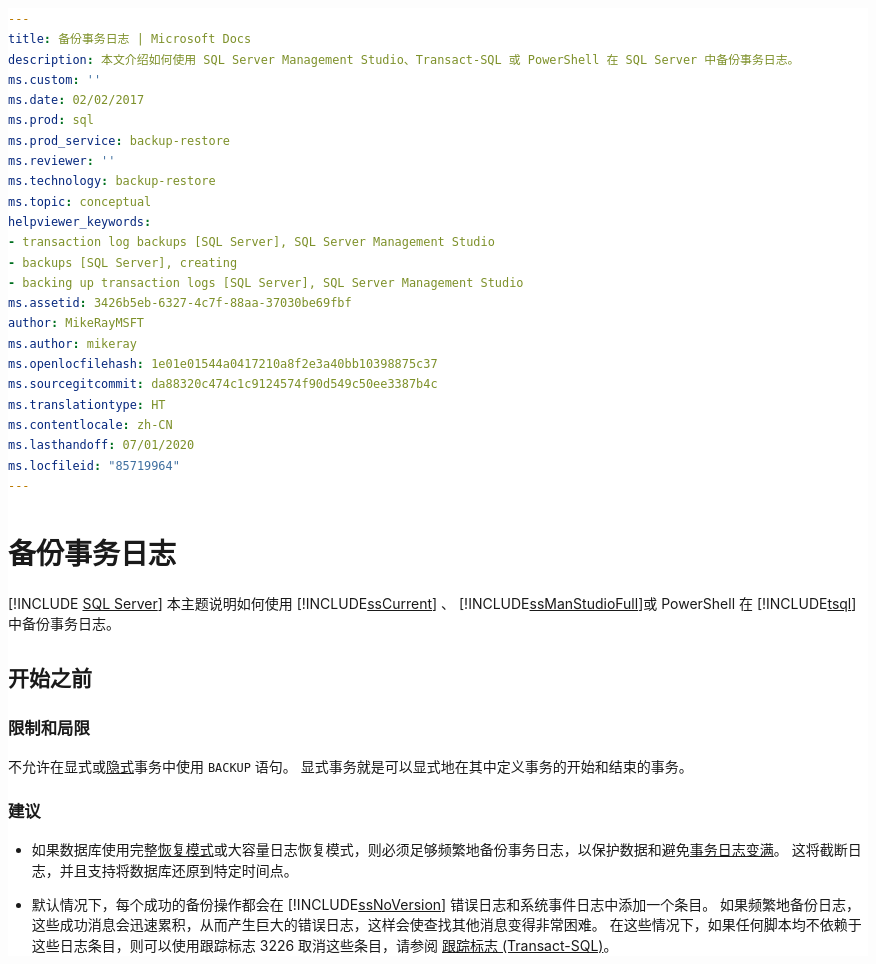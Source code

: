 ```yaml
---
title: 备份事务日志 | Microsoft Docs
description: 本文介绍如何使用 SQL Server Management Studio、Transact-SQL 或 PowerShell 在 SQL Server 中备份事务日志。
ms.custom: ''
ms.date: 02/02/2017
ms.prod: sql
ms.prod_service: backup-restore
ms.reviewer: ''
ms.technology: backup-restore
ms.topic: conceptual
helpviewer_keywords:
- transaction log backups [SQL Server], SQL Server Management Studio
- backups [SQL Server], creating
- backing up transaction logs [SQL Server], SQL Server Management Studio
ms.assetid: 3426b5eb-6327-4c7f-88aa-37030be69fbf
author: MikeRayMSFT
ms.author: mikeray
ms.openlocfilehash: 1e01e01544a0417210a8f2e3a40bb10398875c37
ms.sourcegitcommit: da88320c474c1c9124574f90d549c50ee3387b4c
ms.translationtype: HT
ms.contentlocale: zh-CN
ms.lasthandoff: 07/01/2020
ms.locfileid: "85719964"
---
```

# <a name="back-up-a-transaction-log"></a>备份事务日志
 [!INCLUDE [SQL Server](../../includes/applies-to-version/sqlserver.md)]
  本主题说明如何使用 [!INCLUDE[ssCurrent](../../includes/sscurrent-md.md)] 、 [!INCLUDE[ssManStudioFull](../../includes/ssmanstudiofull-md.md)]或 PowerShell 在 [!INCLUDE[tsql](../../includes/tsql-md.md)]中备份事务日志。  

## <a name="before-you-begin"></a>开始之前
### <a name="limitations-and-restrictions"></a><a name="Restrictions"></a> 限制和局限  
  
不允许在显式或[隐式](../../t-sql/statements/set-implicit-transactions-transact-sql.md)事务中使用 `BACKUP` 语句。 显式事务就是可以显式地在其中定义事务的开始和结束的事务。

### <a name="recommendations"></a><a name="Recommendations"></a> 建议  
  
- 如果数据库使用完整[恢复模式](recovery-models-sql-server.md)或大容量日志恢复模式，则必须足够频繁地备份事务日志，以保护数据和避免[事务日志变满](../logs/troubleshoot-a-full-transaction-log-sql-server-error-9002.md)。 这将截断日志，并且支持将数据库还原到特定时间点。 
  
- 默认情况下，每个成功的备份操作都会在 [!INCLUDE[ssNoVersion](../../includes/ssnoversion-md.md)] 错误日志和系统事件日志中添加一个条目。 如果频繁地备份日志，这些成功消息会迅速累积，从而产生巨大的错误日志，这样会使查找其他消息变得非常困难。 在这些情况下，如果任何脚本均不依赖于这些日志条目，则可以使用跟踪标志 3226 取消这些条目，请参阅 [跟踪标志 &#40;Transact-SQL&#41;](../../t-sql/database-console-commands/dbcc-traceon-trace-flags-transact-sql.md)。  
  